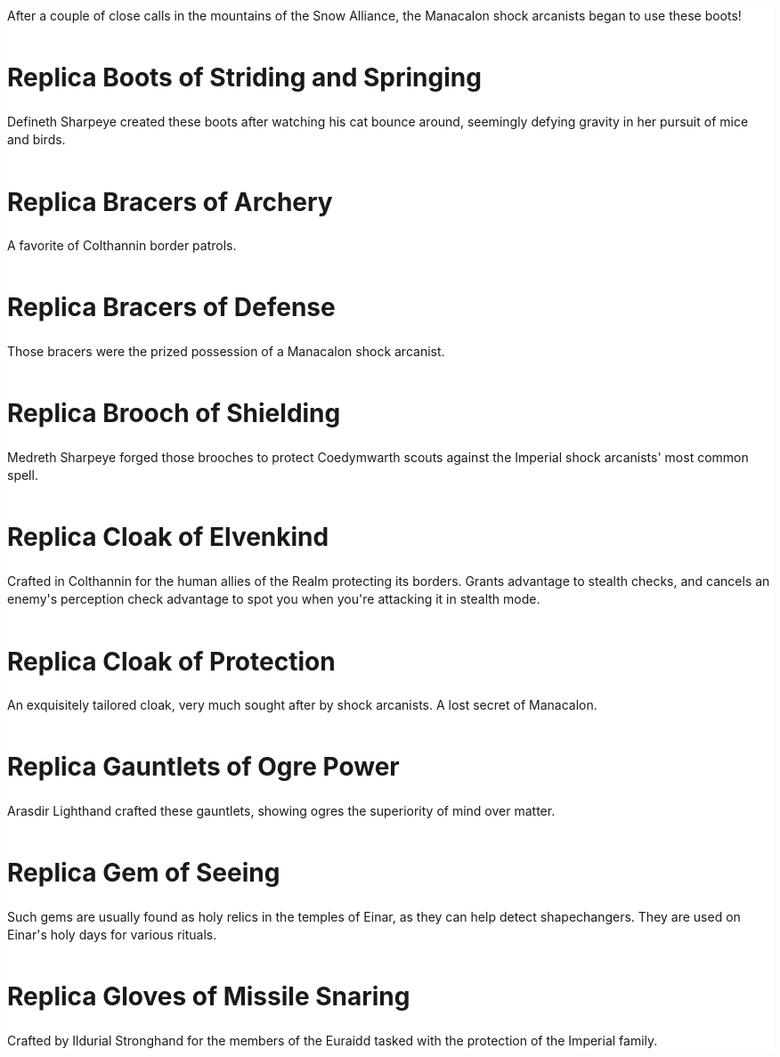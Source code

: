 After a couple of close calls in the mountains of the Snow Alliance, the Manacalon shock arcanists began to use these boots! 

# Replica Boots of Striding and Springing

Defineth Sharpeye created these boots after watching his cat bounce around, seemingly defying gravity in her pursuit of mice and birds. 

# Replica Bracers of Archery

A favorite of Colthannin border patrols. 

# Replica Bracers of Defense

Those bracers were the prized possession of a Manacalon shock arcanist.

# Replica Brooch of Shielding

Medreth Sharpeye forged those brooches to protect Coedymwarth scouts against the Imperial shock arcanists' most common spell. 

# Replica Cloak of Elvenkind

Crafted in Colthannin for the human allies of the Realm protecting its borders. Grants advantage to stealth checks, and cancels an enemy's perception check advantage to spot you when you're attacking it in stealth mode.

# Replica Cloak of Protection

An exquisitely tailored cloak, very much sought after by shock arcanists. A lost secret of Manacalon. 

# Replica Gauntlets of Ogre Power

Arasdir Lighthand crafted these gauntlets, showing ogres the superiority of mind over matter. 

# Replica Gem of Seeing

Such gems are usually found as holy relics in the temples of Einar, as they can help detect shapechangers. They are used on Einar's holy days for various rituals. 

# Replica Gloves of Missile Snaring

Crafted by Ildurial Stronghand for the members of the Euraidd tasked with the protection of the Imperial family.
